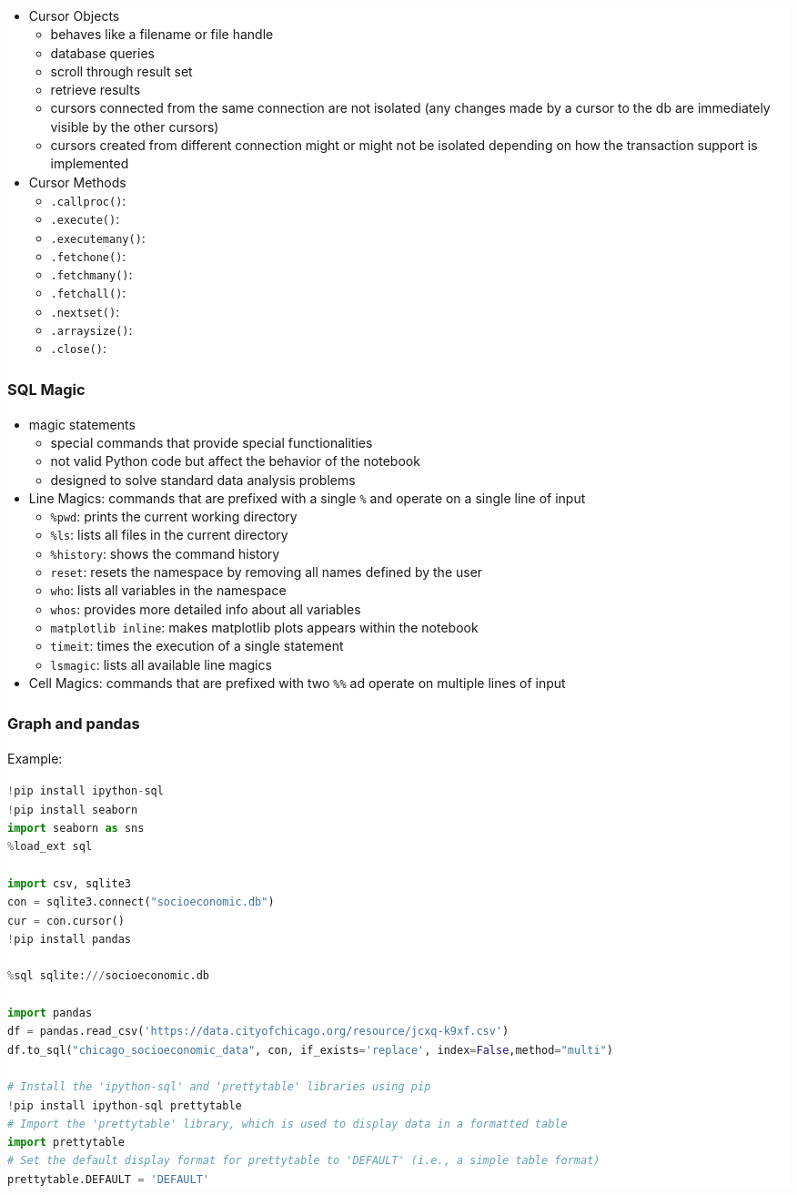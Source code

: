- Cursor Objects
  - behaves like a filename or file handle
  - database queries
  - scroll through result set
  - retrieve results
  - cursors connected from the same connection are not isolated (any changes made by a cursor to the db are immediately visible by the other cursors)
  - cursors created from different connection might or might not be isolated depending on how the transaction support is implemented
- Cursor Methods
  - `.callproc()`:
  - `.execute()`:
  - `.executemany()`:
  - `.fetchone()`:
  - `.fetchmany()`:
  - `.fetchall()`:
  - `.nextset()`:
  - `.arraysize()`:
  - `.close()`:

### SQL Magic

- magic statements
  - special commands that provide special functionalities
  - not valid Python code but affect the behavior of the notebook
  - designed to solve standard data analysis problems
- Line Magics: commands that are prefixed with a single `%` and operate on a single line of input
  - `%pwd`: prints the current working directory
  - `%ls`: lists all files in the current directory
  - `%history`: shows the command history
  - `reset`: resets the namespace by removing all names defined by the user
  - `who`: lists all variables in the namespace
  - `whos`: provides more detailed info about all variables
  - `matplotlib inline`: makes matplotlib plots appears within the notebook
  - `timeit`: times the execution of a single statement
  - `lsmagic`: lists all available line magics
- Cell Magics: commands that are prefixed with two `%%` ad operate on multiple lines of input

### Graph and pandas

Example:

```py
!pip install ipython-sql
!pip install seaborn
import seaborn as sns
%load_ext sql

import csv, sqlite3
con = sqlite3.connect("socioeconomic.db")
cur = con.cursor()
!pip install pandas

%sql sqlite:///socioeconomic.db

import pandas
df = pandas.read_csv('https://data.cityofchicago.org/resource/jcxq-k9xf.csv')
df.to_sql("chicago_socioeconomic_data", con, if_exists='replace', index=False,method="multi")

# Install the 'ipython-sql' and 'prettytable' libraries using pip
!pip install ipython-sql prettytable
# Import the 'prettytable' library, which is used to display data in a formatted table
import prettytable
# Set the default display format for prettytable to 'DEFAULT' (i.e., a simple table format)
prettytable.DEFAULT = 'DEFAULT'
```